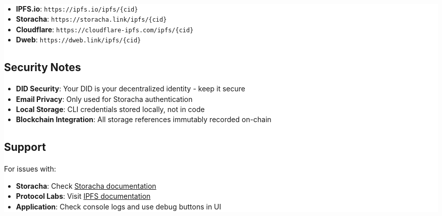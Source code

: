- **IPFS.io**: `https://ipfs.io/ipfs/{cid}`
- **Storacha**: `https://storacha.link/ipfs/{cid}`
- **Cloudflare**: `https://cloudflare-ipfs.com/ipfs/{cid}`
- **Dweb**: `https://dweb.link/ipfs/{cid}`

## Security Notes

- **DID Security**: Your DID is your decentralized identity - keep it secure
- **Email Privacy**: Only used for Storacha authentication
- **Local Storage**: CLI credentials stored locally, not in code
- **Blockchain Integration**: All storage references immutably recorded on-chain

## Support

For issues with:
- **Storacha**: Check [Storacha documentation](https://docs.storacha.network/)
- **Protocol Labs**: Visit [IPFS documentation](https://docs.ipfs.tech/)
- **Application**: Check console logs and use debug buttons in UI